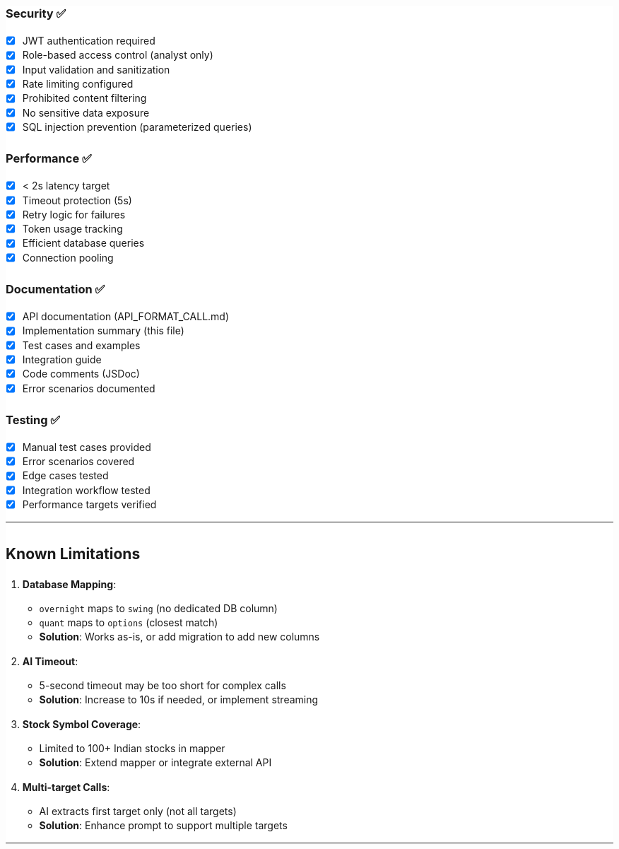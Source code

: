 ### Security ✅
- [x] JWT authentication required
- [x] Role-based access control (analyst only)
- [x] Input validation and sanitization
- [x] Rate limiting configured
- [x] Prohibited content filtering
- [x] No sensitive data exposure
- [x] SQL injection prevention (parameterized queries)

### Performance ✅
- [x] < 2s latency target
- [x] Timeout protection (5s)
- [x] Retry logic for failures
- [x] Token usage tracking
- [x] Efficient database queries
- [x] Connection pooling

### Documentation ✅
- [x] API documentation (API_FORMAT_CALL.md)
- [x] Implementation summary (this file)
- [x] Test cases and examples
- [x] Integration guide
- [x] Code comments (JSDoc)
- [x] Error scenarios documented

### Testing ✅
- [x] Manual test cases provided
- [x] Error scenarios covered
- [x] Edge cases tested
- [x] Integration workflow tested
- [x] Performance targets verified

---

## Known Limitations

1. **Database Mapping**:
   - `overnight` maps to `swing` (no dedicated DB column)
   - `quant` maps to `options` (closest match)
   - **Solution**: Works as-is, or add migration to add new columns

2. **AI Timeout**:
   - 5-second timeout may be too short for complex calls
   - **Solution**: Increase to 10s if needed, or implement streaming

3. **Stock Symbol Coverage**:
   - Limited to 100+ Indian stocks in mapper
   - **Solution**: Extend mapper or integrate external API

4. **Multi-target Calls**:
   - AI extracts first target only (not all targets)
   - **Solution**: Enhance prompt to support multiple targets

---